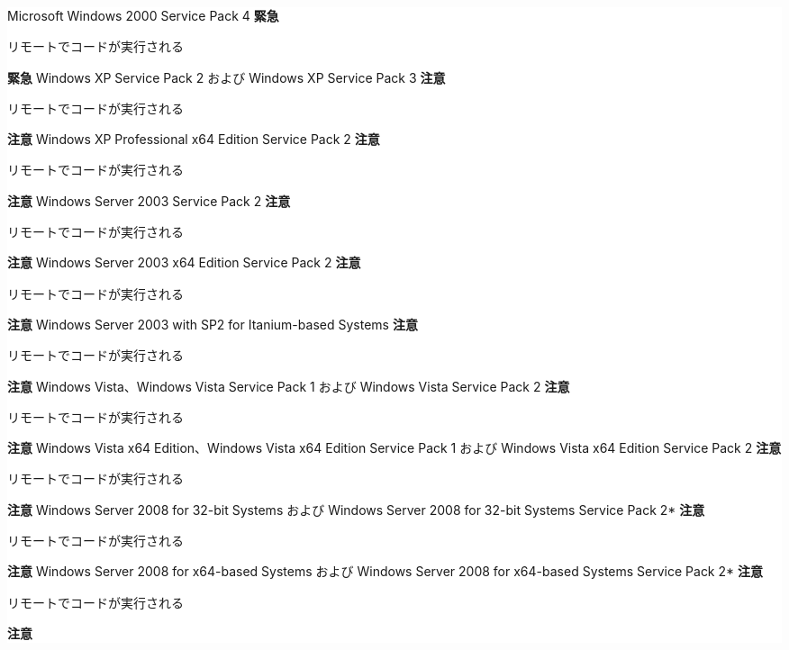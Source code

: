 <tr class="odd">
<td style="border:1px solid black;">Microsoft Windows 2000 Service Pack 4</td>
<td style="border:1px solid black;"><strong>緊急</strong>
<p>リモートでコードが実行される</p></td>
<td style="border:1px solid black;"><strong>緊急</strong></td>
</tr>
<tr class="even">
<td style="border:1px solid black;">Windows XP Service Pack 2 および Windows XP Service Pack 3</td>
<td style="border:1px solid black;"><strong>注意</strong>
<p>リモートでコードが実行される</p></td>
<td style="border:1px solid black;"><strong>注意</strong></td>
</tr>
<tr class="odd">
<td style="border:1px solid black;">Windows XP Professional x64 Edition Service Pack 2</td>
<td style="border:1px solid black;"><strong>注意</strong>
<p>リモートでコードが実行される</p></td>
<td style="border:1px solid black;"><strong>注意</strong></td>
</tr>
<tr class="even">
<td style="border:1px solid black;">Windows Server 2003 Service Pack 2</td>
<td style="border:1px solid black;"><strong>注意</strong>
<p>リモートでコードが実行される</p></td>
<td style="border:1px solid black;"><strong>注意</strong></td>
</tr>
<tr class="odd">
<td style="border:1px solid black;">Windows Server 2003 x64 Edition Service Pack 2</td>
<td style="border:1px solid black;"><strong>注意</strong>
<p>リモートでコードが実行される</p></td>
<td style="border:1px solid black;"><strong>注意</strong></td>
</tr>
<tr class="even">
<td style="border:1px solid black;">Windows Server 2003 with SP2 for Itanium-based Systems</td>
<td style="border:1px solid black;"><strong>注意</strong>
<p>リモートでコードが実行される</p></td>
<td style="border:1px solid black;"><strong>注意</strong></td>
</tr>
<tr class="odd">
<td style="border:1px solid black;">Windows Vista、Windows Vista Service Pack 1 および Windows Vista Service Pack 2</td>
<td style="border:1px solid black;"><strong>注意</strong>
<p>リモートでコードが実行される</p></td>
<td style="border:1px solid black;"><strong>注意</strong></td>
</tr>
<tr class="even">
<td style="border:1px solid black;">Windows Vista x64 Edition、Windows Vista x64 Edition Service Pack 1 および Windows Vista x64 Edition Service Pack 2</td>
<td style="border:1px solid black;"><strong>注意</strong>
<p>リモートでコードが実行される</p></td>
<td style="border:1px solid black;"><strong>注意</strong></td>
</tr>
<tr class="odd">
<td style="border:1px solid black;">Windows Server 2008 for 32-bit Systems および Windows Server 2008 for 32-bit Systems Service Pack 2*</td>
<td style="border:1px solid black;"><strong>注意</strong>
<p>リモートでコードが実行される</p></td>
<td style="border:1px solid black;"><strong>注意</strong></td>
</tr>
<tr class="even">
<td style="border:1px solid black;">Windows Server 2008 for x64-based Systems および Windows Server 2008 for x64-based Systems Service Pack 2*</td>
<td style="border:1px solid black;"><strong>注意</strong>
<p>リモートでコードが実行される</p></td>
<td style="border:1px solid black;"><strong>注意</strong></td>
</tr>